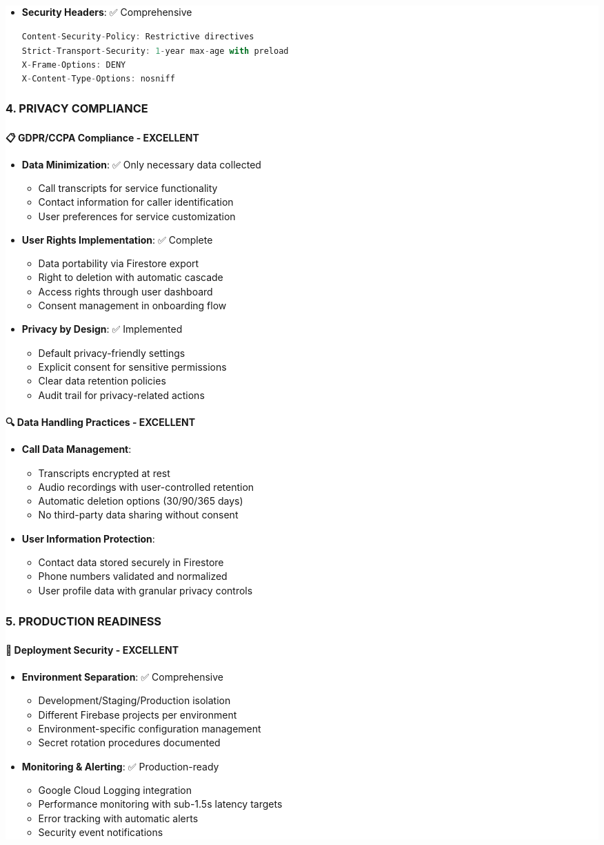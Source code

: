- **Security Headers**: ✅ Comprehensive
  ```javascript
  Content-Security-Policy: Restrictive directives
  Strict-Transport-Security: 1-year max-age with preload
  X-Frame-Options: DENY
  X-Content-Type-Options: nosniff
  ```

### 4. PRIVACY COMPLIANCE

#### 📋 **GDPR/CCPA Compliance** - **EXCELLENT**
- **Data Minimization**: ✅ Only necessary data collected
  - Call transcripts for service functionality
  - Contact information for caller identification
  - User preferences for service customization
  
- **User Rights Implementation**: ✅ Complete
  - Data portability via Firestore export
  - Right to deletion with automatic cascade
  - Access rights through user dashboard
  - Consent management in onboarding flow
  
- **Privacy by Design**: ✅ Implemented
  - Default privacy-friendly settings
  - Explicit consent for sensitive permissions
  - Clear data retention policies
  - Audit trail for privacy-related actions

#### 🔍 **Data Handling Practices** - **EXCELLENT**
- **Call Data Management**:
  - Transcripts encrypted at rest
  - Audio recordings with user-controlled retention
  - Automatic deletion options (30/90/365 days)
  - No third-party data sharing without consent
  
- **User Information Protection**:
  - Contact data stored securely in Firestore
  - Phone numbers validated and normalized
  - User profile data with granular privacy controls

### 5. PRODUCTION READINESS

#### 🚀 **Deployment Security** - **EXCELLENT**
- **Environment Separation**: ✅ Comprehensive
  - Development/Staging/Production isolation
  - Different Firebase projects per environment
  - Environment-specific configuration management
  - Secret rotation procedures documented
  
- **Monitoring & Alerting**: ✅ Production-ready
  - Google Cloud Logging integration
  - Performance monitoring with sub-1.5s latency targets
  - Error tracking with automatic alerts
  - Security event notifications
  